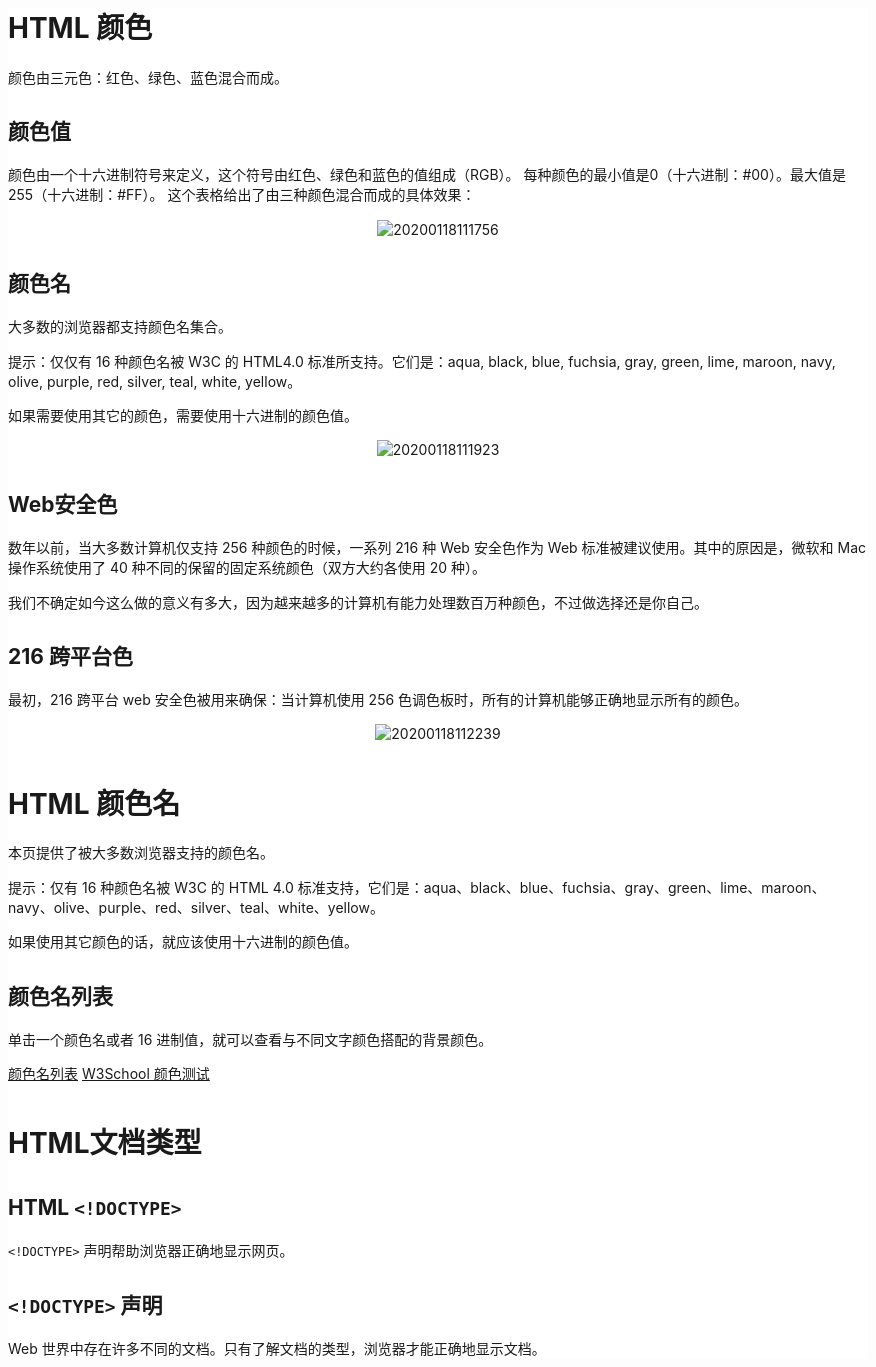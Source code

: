 # HTML 颜色

颜色由三元色：红色、绿色、蓝色混合而成。

## 颜色值

颜色由一个十六进制符号来定义，这个符号由红色、绿色和蓝色的值组成（RGB）。
每种颜色的最小值是0（十六进制：#00）。最大值是255（十六进制：#FF）。
这个表格给出了由三种颜色混合而成的具体效果：

<center><img src="https://raw.githubusercontent.com/ld269440877/images/master/HTMLNotebook/20200118111756.png" alt="20200118111756"  title="颜色值" width="600" height="" /></center>

## 颜色名

大多数的浏览器都支持颜色名集合。

提示：仅仅有 16 种颜色名被 W3C 的 HTML4.0 标准所支持。它们是：aqua, black, blue, fuchsia, gray, green, lime, maroon, navy, olive, purple, red, silver, teal, white, yellow。

如果需要使用其它的颜色，需要使用十六进制的颜色值。
<center><img src="https://raw.githubusercontent.com/ld269440877/images/master/HTMLNotebook/20200118111923.png" alt="20200118111923"  title="除16 种颜色外的其它颜色需要使用十六进制的颜色值" width="600" height="" /></center>

## Web安全色

数年以前，当大多数计算机仅支持 256 种颜色的时候，一系列 216 种 Web 安全色作为 Web 标准被建议使用。其中的原因是，微软和 Mac 操作系统使用了 40 种不同的保留的固定系统颜色（双方大约各使用 20 种）。

我们不确定如今这么做的意义有多大，因为越来越多的计算机有能力处理数百万种颜色，不过做选择还是你自己。

## 216 跨平台色

最初，216 跨平台 web 安全色被用来确保：当计算机使用 256 色调色板时，所有的计算机能够正确地显示所有的颜色。

<center><img src="https://raw.githubusercontent.com/ld269440877/images/master/HTMLNotebook/20200118112239.png" alt="20200118112239"  title="216 跨平台色" width="600" height="" /></center>

# HTML 颜色名

本页提供了被大多数浏览器支持的颜色名。

提示：仅有 16 种颜色名被 W3C 的 HTML 4.0 标准支持，它们是：aqua、black、blue、fuchsia、gray、green、lime、maroon、navy、olive、purple、red、silver、teal、white、yellow。

如果使用其它颜色的话，就应该使用十六进制的颜色值。

## 颜色名列表

单击一个颜色名或者 16 进制值，就可以查看与不同文字颜色搭配的背景颜色。

[颜色名列表](https://www.w3school.com.cn/html/html_colornames.asp)
[W3School 颜色测试](https://www.w3school.com.cn/tiy/color.asp?hex=F0F8FF)

# HTML文档类型

## HTML `<!DOCTYPE>`

`<!DOCTYPE>` 声明帮助浏览器正确地显示网页。

## `<!DOCTYPE>` 声明

Web 世界中存在许多不同的文档。只有了解文档的类型，浏览器才能正确地显示文档。

